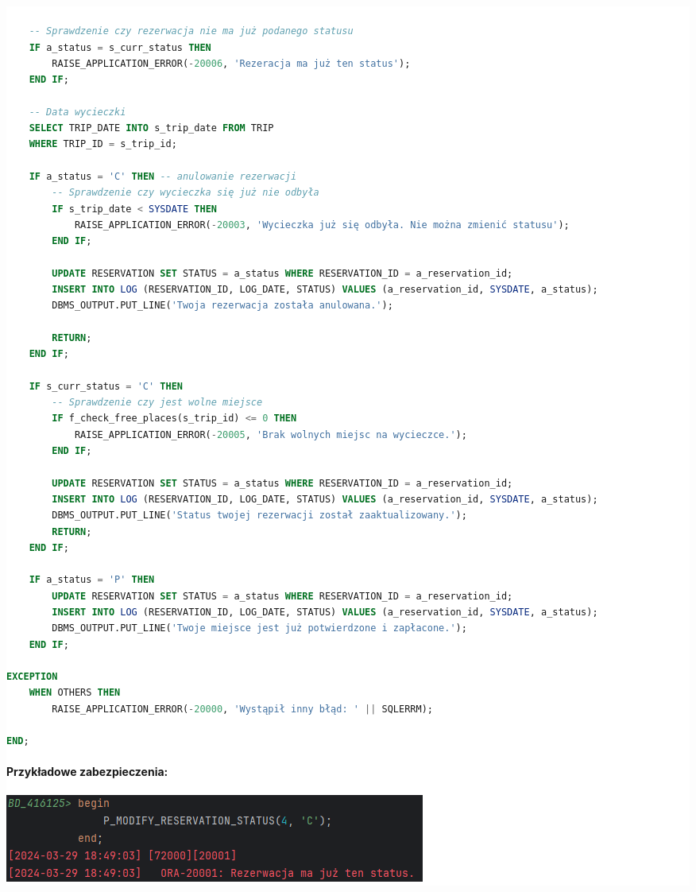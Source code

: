 ```sql

    -- Sprawdzenie czy rezerwacja nie ma już podanego statusu
    IF a_status = s_curr_status THEN
        RAISE_APPLICATION_ERROR(-20006, 'Rezeracja ma już ten status');
    END IF;

    -- Data wycieczki
    SELECT TRIP_DATE INTO s_trip_date FROM TRIP
    WHERE TRIP_ID = s_trip_id;

    IF a_status = 'C' THEN -- anulowanie rezerwacji
        -- Sprawdzenie czy wycieczka się już nie odbyła
        IF s_trip_date < SYSDATE THEN
            RAISE_APPLICATION_ERROR(-20003, 'Wycieczka już się odbyła. Nie można zmienić statusu');
        END IF;

        UPDATE RESERVATION SET STATUS = a_status WHERE RESERVATION_ID = a_reservation_id;
        INSERT INTO LOG (RESERVATION_ID, LOG_DATE, STATUS) VALUES (a_reservation_id, SYSDATE, a_status);
        DBMS_OUTPUT.PUT_LINE('Twoja rezerwacja została anulowana.');

        RETURN;
    END IF;

    IF s_curr_status = 'C' THEN
        -- Sprawdzenie czy jest wolne miejsce
        IF f_check_free_places(s_trip_id) <= 0 THEN
            RAISE_APPLICATION_ERROR(-20005, 'Brak wolnych miejsc na wycieczce.');
        END IF;

        UPDATE RESERVATION SET STATUS = a_status WHERE RESERVATION_ID = a_reservation_id;
        INSERT INTO LOG (RESERVATION_ID, LOG_DATE, STATUS) VALUES (a_reservation_id, SYSDATE, a_status);
        DBMS_OUTPUT.PUT_LINE('Status twojej rezerwacji został zaaktualizowany.');
        RETURN;
    END IF;

    IF a_status = 'P' THEN
        UPDATE RESERVATION SET STATUS = a_status WHERE RESERVATION_ID = a_reservation_id;
        INSERT INTO LOG (RESERVATION_ID, LOG_DATE, STATUS) VALUES (a_reservation_id, SYSDATE, a_status);
        DBMS_OUTPUT.PUT_LINE('Twoje miejsce jest już potwierdzone i zapłacone.');
    END IF;

EXCEPTION
    WHEN OTHERS THEN
        RAISE_APPLICATION_ERROR(-20000, 'Wystąpił inny błąd: ' || SQLERRM);

END;

```
#### Przykładowe zabezpieczenia:
![P_MODIFY_RESERVATION_STATUS_already_done](img/P_MODIFY_RESERVATION_STATUS_1.png)
